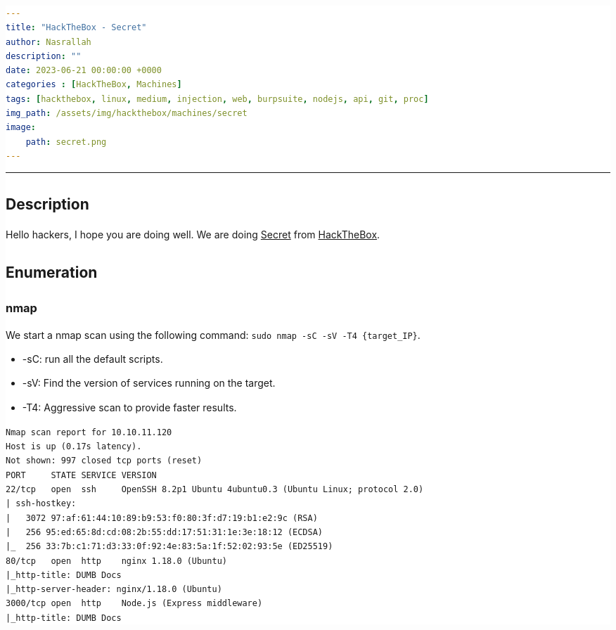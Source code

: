 ```yaml
---
title: "HackTheBox - Secret"
author: Nasrallah
description: ""
date: 2023-06-21 00:00:00 +0000
categories : [HackTheBox, Machines]
tags: [hackthebox, linux, medium, injection, web, burpsuite, nodejs, api, git, proc]
img_path: /assets/img/hackthebox/machines/secret
image:
    path: secret.png
---
```


<div align="center"> <script src="https://www.hackthebox.eu/badge/565048"></script> </div>

---


## **Description**

Hello hackers, I hope you are doing well. We are doing [Secret](https://app.hackthebox.com/machines/) from [HackTheBox](https://www.hackthebox.com).

## **Enumeration**

### nmap

We start a nmap scan using the following command: `sudo nmap -sC -sV -T4 {target_IP}`.

- -sC: run all the default scripts.

- -sV: Find the version of services running on the target.

- -T4: Aggressive scan to provide faster results.

```terminal
Nmap scan report for 10.10.11.120                                                                                                                             
Host is up (0.17s latency).                                                                                                                                   
Not shown: 997 closed tcp ports (reset)                                                                                                                       
PORT     STATE SERVICE VERSION                                                                                                                                
22/tcp   open  ssh     OpenSSH 8.2p1 Ubuntu 4ubuntu0.3 (Ubuntu Linux; protocol 2.0)                                                                           
| ssh-hostkey: 
|   3072 97:af:61:44:10:89:b9:53:f0:80:3f:d7:19:b1:e2:9c (RSA)
|   256 95:ed:65:8d:cd:08:2b:55:dd:17:51:31:1e:3e:18:12 (ECDSA)
|_  256 33:7b:c1:71:d3:33:0f:92:4e:83:5a:1f:52:02:93:5e (ED25519)
80/tcp   open  http    nginx 1.18.0 (Ubuntu)
|_http-title: DUMB Docs
|_http-server-header: nginx/1.18.0 (Ubuntu)
3000/tcp open  http    Node.js (Express middleware)
|_http-title: DUMB Docs
```
